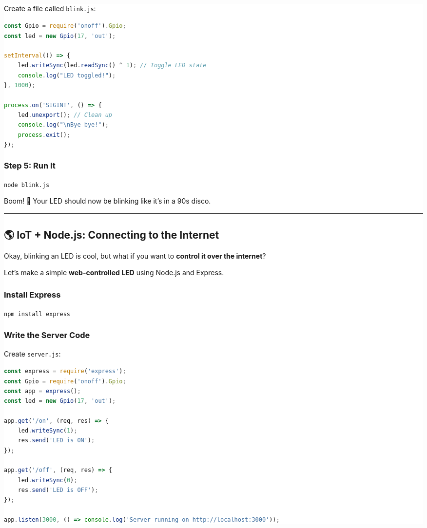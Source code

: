 Create a file called `blink.js`:

```js
const Gpio = require('onoff').Gpio;
const led = new Gpio(17, 'out');

setInterval(() => {
    led.writeSync(led.readSync() ^ 1); // Toggle LED state
    console.log("LED toggled!");
}, 1000);

process.on('SIGINT', () => {
    led.unexport(); // Clean up
    console.log("\nBye bye!");
    process.exit();
});
```

### Step 5: Run It

```sh
node blink.js
```

Boom! 🎉 Your LED should now be blinking like it’s in a 90s disco.

***

## 🌎 IoT + Node.js: Connecting to the Internet

Okay, blinking an LED is cool, but what if you want to **control it over the internet**?

Let’s make a simple **web-controlled LED** using Node.js and Express.

### Install Express

```sh
npm install express
```

### Write the Server Code

Create `server.js`:

```js
const express = require('express');
const Gpio = require('onoff').Gpio;
const app = express();
const led = new Gpio(17, 'out');

app.get('/on', (req, res) => {
    led.writeSync(1);
    res.send('LED is ON');
});

app.get('/off', (req, res) => {
    led.writeSync(0);
    res.send('LED is OFF');
});

app.listen(3000, () => console.log('Server running on http://localhost:3000'));
```
